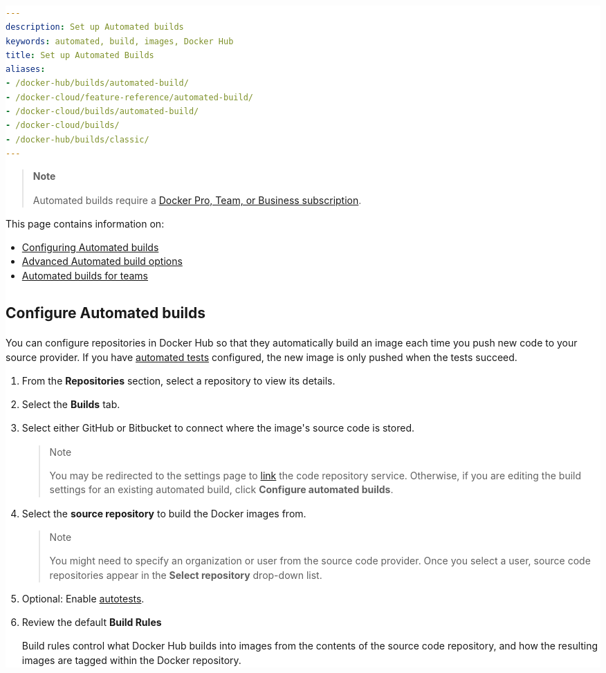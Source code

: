 ```yaml
---
description: Set up Automated builds
keywords: automated, build, images, Docker Hub
title: Set up Automated Builds
aliases:
- /docker-hub/builds/automated-build/
- /docker-cloud/feature-reference/automated-build/
- /docker-cloud/builds/automated-build/
- /docker-cloud/builds/
- /docker-hub/builds/classic/
---
```


> **Note**
>
> Automated builds require a
> [Docker Pro, Team, or Business subscription](../../subscription/_index.md).

This page contains information on:
- [Configuring Automated builds](#configure-automated-builds)
- [Advanced Automated build options](#advanced-automated-build-options)
- [Automated builds for teams](#autobuild-for-teams)

## Configure Automated builds

You can configure repositories in Docker Hub so that they automatically
build an image each time you push new code to your source provider. If you have
[automated tests](automated-testing.md) configured, the new image is only pushed
when the tests succeed.

1. From the **Repositories** section, select a repository to view its details.

2. Select the **Builds** tab.

3. Select either GitHub or Bitbucket to connect where the image's source code is stored.

   > Note
   >
   > You may be redirected to the settings page to [link](link-source.md) the
   > code repository service. Otherwise, if you are editing the build settings
   > for an existing automated build, click **Configure automated builds**.

4. Select the **source repository** to build the Docker images from.

   > Note
   >
   > You might need to specify an organization or user from
   > the source code provider. Once you select a user, source code
   > repositories appear in the **Select repository** drop-down list.

5. Optional: Enable [autotests](automated-testing.md#enable-automated-tests-on-a-repository).

6. Review the default **Build Rules**

    Build rules control what Docker Hub builds into images from the contents
    of the source code repository, and how the resulting images are tagged
    within the Docker repository.
